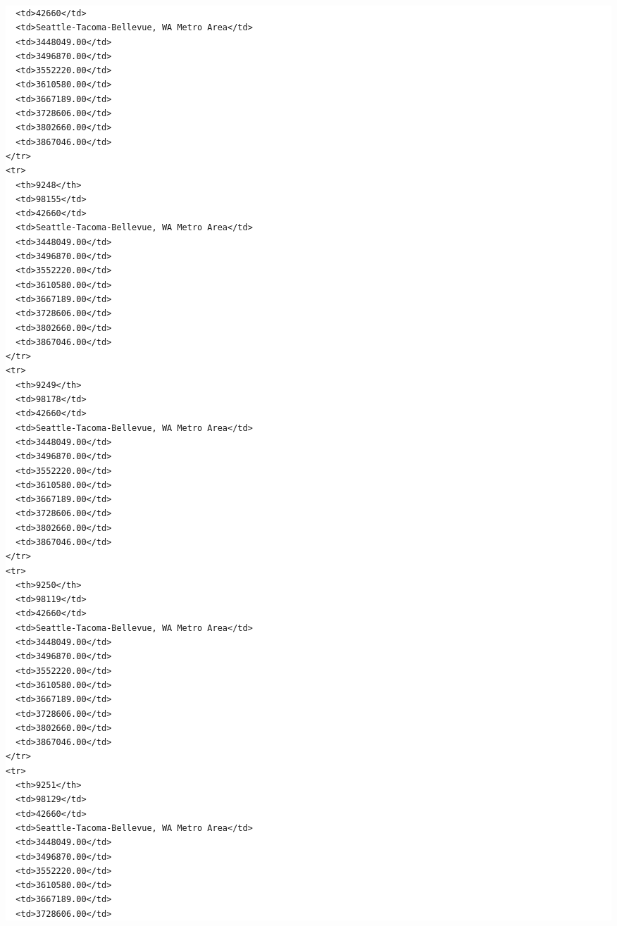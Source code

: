       <td>42660</td>
      <td>Seattle-Tacoma-Bellevue, WA Metro Area</td>
      <td>3448049.00</td>
      <td>3496870.00</td>
      <td>3552220.00</td>
      <td>3610580.00</td>
      <td>3667189.00</td>
      <td>3728606.00</td>
      <td>3802660.00</td>
      <td>3867046.00</td>
    </tr>
    <tr>
      <th>9248</th>
      <td>98155</td>
      <td>42660</td>
      <td>Seattle-Tacoma-Bellevue, WA Metro Area</td>
      <td>3448049.00</td>
      <td>3496870.00</td>
      <td>3552220.00</td>
      <td>3610580.00</td>
      <td>3667189.00</td>
      <td>3728606.00</td>
      <td>3802660.00</td>
      <td>3867046.00</td>
    </tr>
    <tr>
      <th>9249</th>
      <td>98178</td>
      <td>42660</td>
      <td>Seattle-Tacoma-Bellevue, WA Metro Area</td>
      <td>3448049.00</td>
      <td>3496870.00</td>
      <td>3552220.00</td>
      <td>3610580.00</td>
      <td>3667189.00</td>
      <td>3728606.00</td>
      <td>3802660.00</td>
      <td>3867046.00</td>
    </tr>
    <tr>
      <th>9250</th>
      <td>98119</td>
      <td>42660</td>
      <td>Seattle-Tacoma-Bellevue, WA Metro Area</td>
      <td>3448049.00</td>
      <td>3496870.00</td>
      <td>3552220.00</td>
      <td>3610580.00</td>
      <td>3667189.00</td>
      <td>3728606.00</td>
      <td>3802660.00</td>
      <td>3867046.00</td>
    </tr>
    <tr>
      <th>9251</th>
      <td>98129</td>
      <td>42660</td>
      <td>Seattle-Tacoma-Bellevue, WA Metro Area</td>
      <td>3448049.00</td>
      <td>3496870.00</td>
      <td>3552220.00</td>
      <td>3610580.00</td>
      <td>3667189.00</td>
      <td>3728606.00</td>